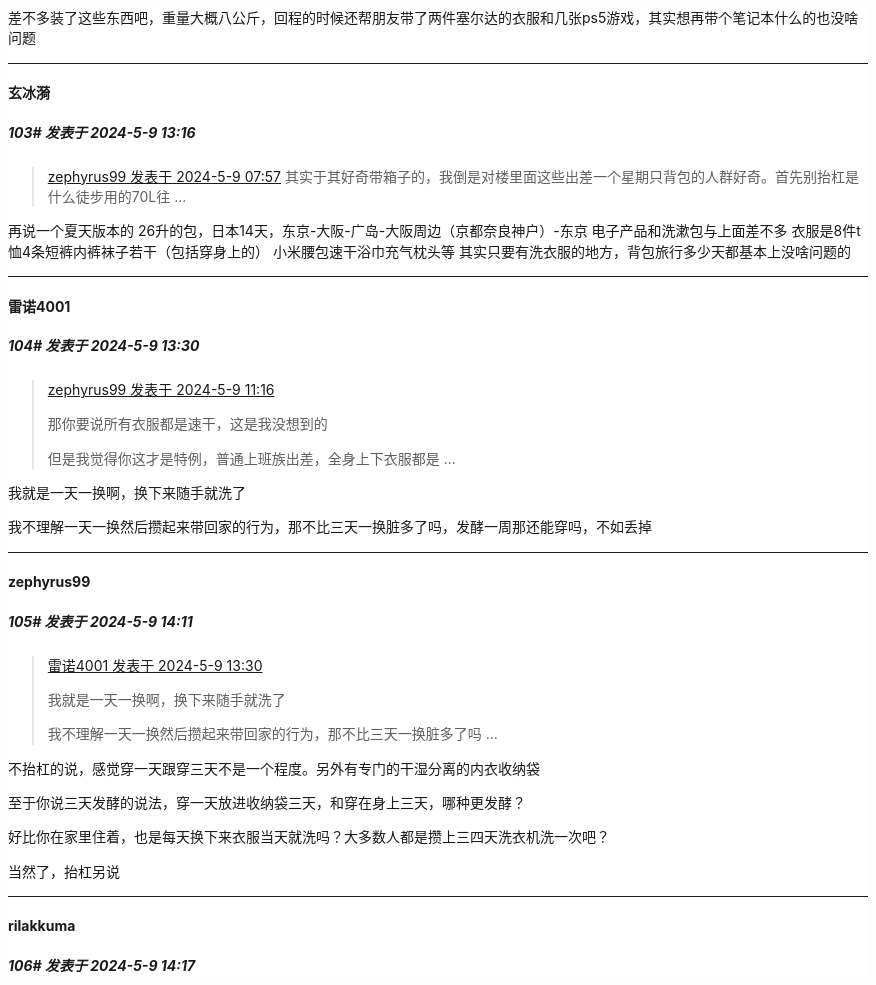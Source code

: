 差不多装了这些东西吧，重量大概八公斤，回程的时候还帮朋友带了两件塞尔达的衣服和几张ps5游戏，其实想再带个笔记本什么的也没啥问题


*****

####  玄冰漪  
##### 103#       发表于 2024-5-9 13:16

<blockquote><a href="httphttps://bbs.saraba1st.com/2b/forum.php?mod=redirect&amp;goto=findpost&amp;pid=64858554&amp;ptid=2182944" target="_blank">zephyrus99 发表于 2024-5-9 07:57</a>
其实于其好奇带箱子的，我倒是对楼里面这些出差一个星期只背包的人群好奇。首先别抬杠是什么徒步用的70L往 ...</blockquote>
再说一个夏天版本的
26升的包，日本14天，东京-大阪-广岛-大阪周边（京都奈良神户）-东京
电子产品和洗漱包与上面差不多
衣服是8件t恤4条短裤内裤袜子若干（包括穿身上的）
小米腰包速干浴巾充气枕头等
其实只要有洗衣服的地方，背包旅行多少天都基本上没啥问题的


*****

####  雷诺4001  
##### 104#       发表于 2024-5-9 13:30

<blockquote><a href="httphttps://bbs.saraba1st.com/2b/forum.php?mod=redirect&amp;goto=findpost&amp;pid=64860536&amp;ptid=2182944" target="_blank">zephyrus99 发表于 2024-5-9 11:16</a>

那你要说所有衣服都是速干，这是我没想到的

但是我觉得你这才是特例，普通上班族出差，全身上下衣服都是 ...</blockquote>
我就是一天一换啊，换下来随手就洗了

我不理解一天一换然后攒起来带回家的行为，那不比三天一换脏多了吗，发酵一周那还能穿吗，不如丢掉


*****

####  zephyrus99  
##### 105#       发表于 2024-5-9 14:11

<blockquote><a href="httphttps://bbs.saraba1st.com/2b/forum.php?mod=redirect&amp;goto=findpost&amp;pid=64861916&amp;ptid=2182944" target="_blank">雷诺4001 发表于 2024-5-9 13:30</a>

我就是一天一换啊，换下来随手就洗了

我不理解一天一换然后攒起来带回家的行为，那不比三天一换脏多了吗 ...</blockquote>
不抬杠的说，感觉穿一天跟穿三天不是一个程度。另外有专门的干湿分离的内衣收纳袋

至于你说三天发酵的说法，穿一天放进收纳袋三天，和穿在身上三天，哪种更发酵？

好比你在家里住着，也是每天换下来衣服当天就洗吗？大多数人都是攒上三四天洗衣机洗一次吧？

当然了，抬杠另说


*****

####  rilakkuma  
##### 106#       发表于 2024-5-9 14:17
